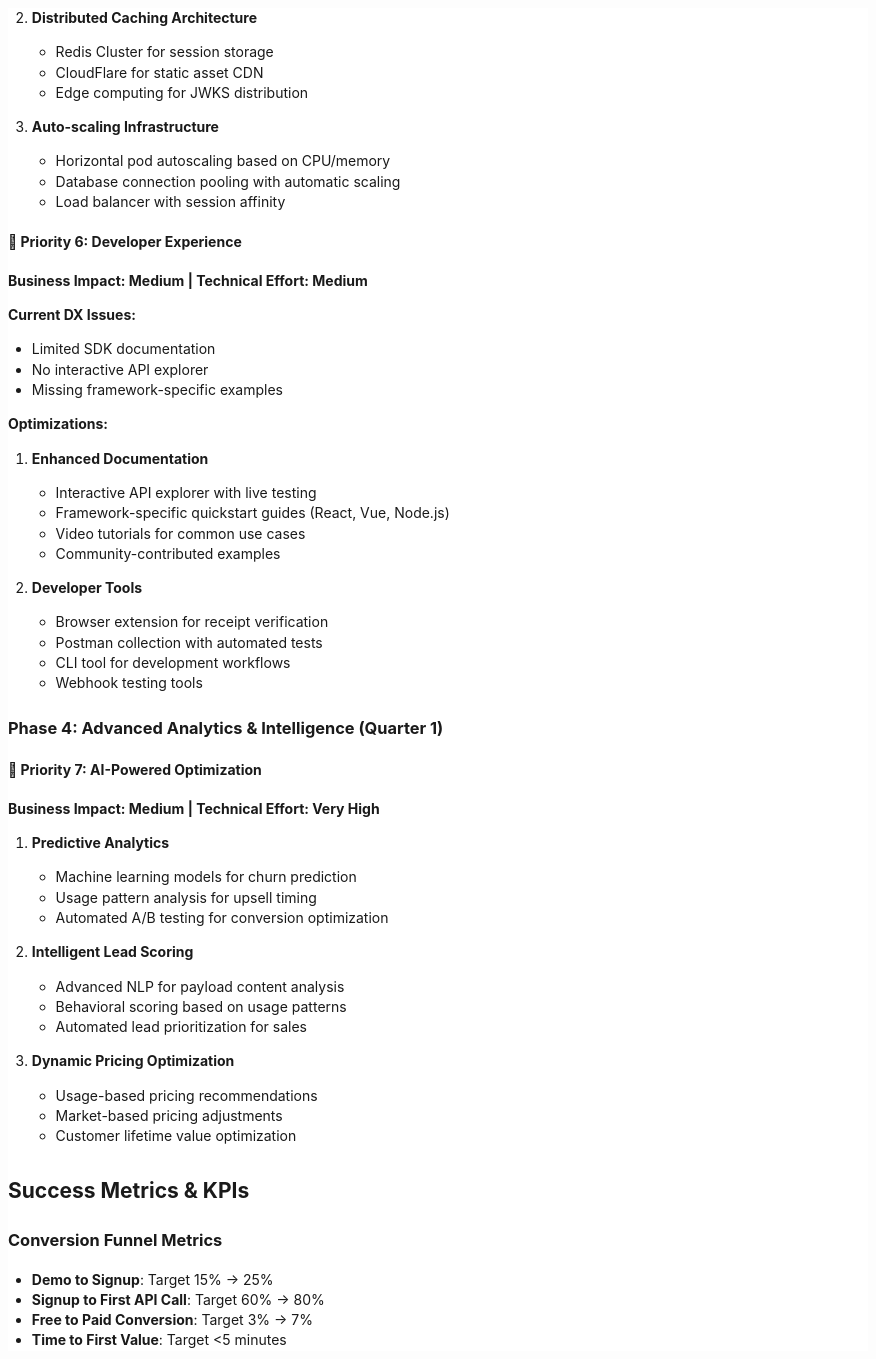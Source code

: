 2. **Distributed Caching Architecture**
   - Redis Cluster for session storage
   - CloudFlare for static asset CDN
   - Edge computing for JWKS distribution

3. **Auto-scaling Infrastructure**
   - Horizontal pod autoscaling based on CPU/memory
   - Database connection pooling with automatic scaling
   - Load balancer with session affinity

#### 🔧 Priority 6: Developer Experience
**Business Impact: Medium | Technical Effort: Medium**

**Current DX Issues:**
- Limited SDK documentation
- No interactive API explorer
- Missing framework-specific examples

**Optimizations:**
1. **Enhanced Documentation**
   - Interactive API explorer with live testing
   - Framework-specific quickstart guides (React, Vue, Node.js)
   - Video tutorials for common use cases
   - Community-contributed examples

2. **Developer Tools**
   - Browser extension for receipt verification
   - Postman collection with automated tests
   - CLI tool for development workflows
   - Webhook testing tools

### Phase 4: Advanced Analytics & Intelligence (Quarter 1)

#### 🤖 Priority 7: AI-Powered Optimization
**Business Impact: Medium | Technical Effort: Very High**

1. **Predictive Analytics**
   - Machine learning models for churn prediction
   - Usage pattern analysis for upsell timing
   - Automated A/B testing for conversion optimization

2. **Intelligent Lead Scoring**
   - Advanced NLP for payload content analysis
   - Behavioral scoring based on usage patterns
   - Automated lead prioritization for sales

3. **Dynamic Pricing Optimization**
   - Usage-based pricing recommendations
   - Market-based pricing adjustments
   - Customer lifetime value optimization

## Success Metrics & KPIs

### Conversion Funnel Metrics
- **Demo to Signup**: Target 15% → 25%
- **Signup to First API Call**: Target 60% → 80%
- **Free to Paid Conversion**: Target 3% → 7%
- **Time to First Value**: Target <5 minutes
